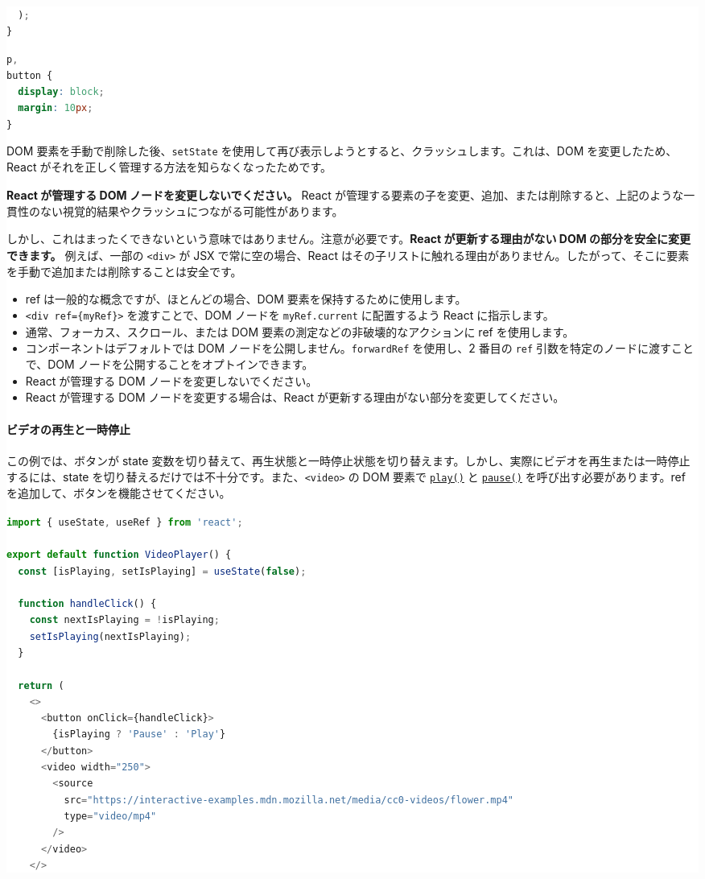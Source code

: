 ```js
  );
}
```

```css
p,
button {
  display: block;
  margin: 10px;
}
```

</Sandpack>

DOM 要素を手動で削除した後、`setState` を使用して再び表示しようとすると、クラッシュします。これは、DOM を変更したため、React がそれを正しく管理する方法を知らなくなったためです。

**React が管理する DOM ノードを変更しないでください。** React が管理する要素の子を変更、追加、または削除すると、上記のような一貫性のない視覚的結果やクラッシュにつながる可能性があります。

しかし、これはまったくできないという意味ではありません。注意が必要です。**React が更新する理由がない DOM の部分を安全に変更できます。** 例えば、一部の `<div>` が JSX で常に空の場合、React はその子リストに触れる理由がありません。したがって、そこに要素を手動で追加または削除することは安全です。

<Recap>

- ref は一般的な概念ですが、ほとんどの場合、DOM 要素を保持するために使用します。
- `<div ref={myRef}>` を渡すことで、DOM ノードを `myRef.current` に配置するよう React に指示します。
- 通常、フォーカス、スクロール、または DOM 要素の測定などの非破壊的なアクションに ref を使用します。
- コンポーネントはデフォルトでは DOM ノードを公開しません。`forwardRef` を使用し、2 番目の `ref` 引数を特定のノードに渡すことで、DOM ノードを公開することをオプトインできます。
- React が管理する DOM ノードを変更しないでください。
- React が管理する DOM ノードを変更する場合は、React が更新する理由がない部分を変更してください。

</Recap>

<Challenges>

#### ビデオの再生と一時停止

この例では、ボタンが state 変数を切り替えて、再生状態と一時停止状態を切り替えます。しかし、実際にビデオを再生または一時停止するには、state を切り替えるだけでは不十分です。また、`<video>` の DOM 要素で [`play()`](https://developer.mozilla.org/en-US/docs/Web/API/HTMLMediaElement/play) と [`pause()`](https://developer.mozilla.org/en-US/docs/Web/API/HTMLMediaElement/pause) を呼び出す必要があります。ref を追加して、ボタンを機能させてください。

<Sandpack>

```js
import { useState, useRef } from 'react';

export default function VideoPlayer() {
  const [isPlaying, setIsPlaying] = useState(false);

  function handleClick() {
    const nextIsPlaying = !isPlaying;
    setIsPlaying(nextIsPlaying);
  }

  return (
    <>
      <button onClick={handleClick}>
        {isPlaying ? 'Pause' : 'Play'}
      </button>
      <video width="250">
        <source
          src="https://interactive-examples.mdn.mozilla.net/media/cc0-videos/flower.mp4"
          type="video/mp4"
        />
      </video>
    </>
```